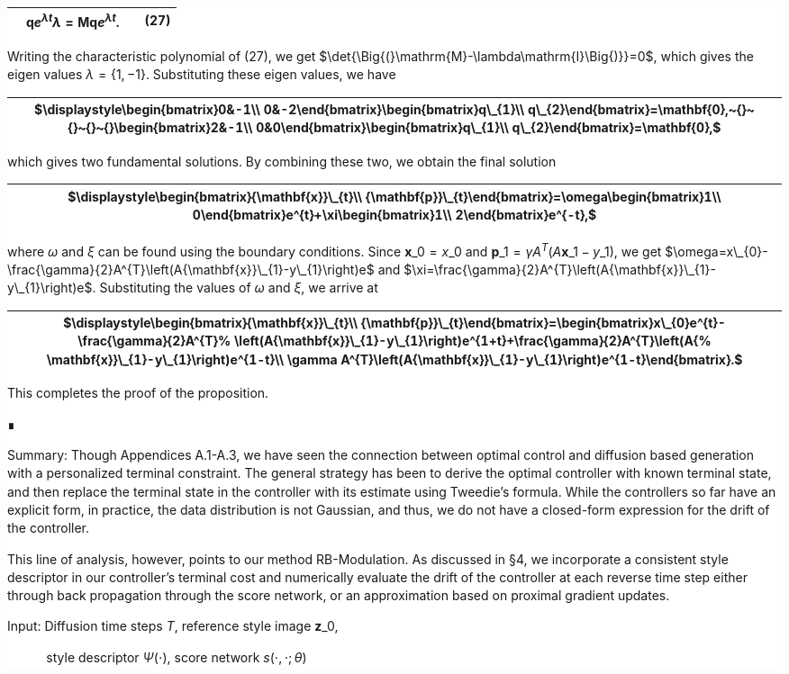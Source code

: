

|  | $\displaystyle{\mathbf{q}}e^{\lambda t}\lambda=\mathrm{M}{\mathbf{q}}e^{\lambda t}.$ |  | (27) |
| --- | --- | --- | --- |

Writing the characteristic polynomial of (27), we get $\det{\Big{(}\mathrm{M}-\lambda\mathrm{I}\Big{)}}=0$, which gives the eigen values $\lambda=\{1,-1\}$.
Substituting these eigen values, we have



|  | $\displaystyle\begin{bmatrix}0&-1\\ 0&-2\end{bmatrix}\begin{bmatrix}q\_{1}\\ q\_{2}\end{bmatrix}=\mathbf{0},~{}~{}~{}~{}\begin{bmatrix}2&-1\\ 0&0\end{bmatrix}\begin{bmatrix}q\_{1}\\ q\_{2}\end{bmatrix}=\mathbf{0},$ |  |
| --- | --- | --- |

which gives two fundamental solutions. By combining these two, we obtain the final solution



|  | $\displaystyle\begin{bmatrix}{\mathbf{x}}\_{t}\\ {\mathbf{p}}\_{t}\end{bmatrix}=\omega\begin{bmatrix}1\\ 0\end{bmatrix}e^{t}+\xi\begin{bmatrix}1\\ 2\end{bmatrix}e^{-t},$ |  |
| --- | --- | --- |

where $\omega$ and $\xi$ can be found using the boundary conditions.
Since ${\mathbf{x}}\_{0}=x\_{0}$ and ${\mathbf{p}}\_{1}=\gamma A^{T}\left(A{\mathbf{x}}\_{1}-y\_{1}\right)$, we get $\omega=x\_{0}-\frac{\gamma}{2}A^{T}\left(A{\mathbf{x}}\_{1}-y\_{1}\right)e$ and $\xi=\frac{\gamma}{2}A^{T}\left(A{\mathbf{x}}\_{1}-y\_{1}\right)e$.
Substituting the values of $\omega$ and $\xi$, we arrive at



|  | $\displaystyle\begin{bmatrix}{\mathbf{x}}\_{t}\\ {\mathbf{p}}\_{t}\end{bmatrix}=\begin{bmatrix}x\_{0}e^{t}-\frac{\gamma}{2}A^{T}% \left(A{\mathbf{x}}\_{1}-y\_{1}\right)e^{1+t}+\frac{\gamma}{2}A^{T}\left(A{% \mathbf{x}}\_{1}-y\_{1}\right)e^{1-t}\\ \gamma A^{T}\left(A{\mathbf{x}}\_{1}-y\_{1}\right)e^{1-t}\end{bmatrix}.$ |  |
| --- | --- | --- |



This completes the proof of the proposition.



∎



Summary:
Though Appendices A.1-A.3, we have seen the connection between optimal control and diffusion based generation with a personalized terminal constraint. The general strategy has been to derive the optimal controller with known terminal state, and then replace the terminal state in the controller with its estimate using Tweedie’s formula. While the controllers so far have an explicit form, in practice, the data distribution is not Gaussian, and thus, we do not have a closed-form expression for the drift of the controller.



This line of analysis, however, points to our method RB-Modulation. As discussed in §4, we incorporate a consistent style descriptor in our controller’s terminal cost and numerically evaluate the drift of the controller at each reverse time step either through back propagation through the score network, or an approximation based on proximal gradient updates.





Input: Diffusion time steps $T$,
reference style image ${\mathbf{z}}\_{0}$,


          
style descriptor $\Psi(\cdot)$,
score network $s(\cdot,\cdot;\theta)$

